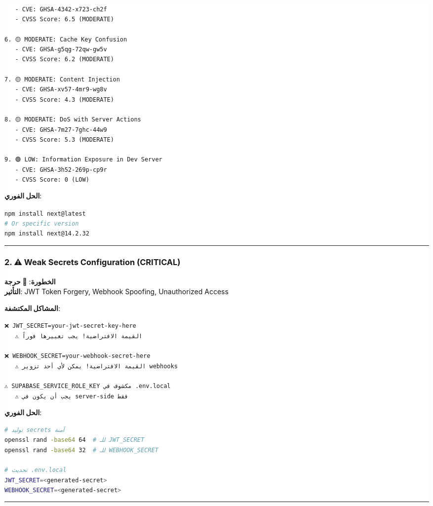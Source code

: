 ```
   - CVE: GHSA-4342-x723-ch2f
   - CVSS Score: 6.5 (MODERATE)

6. 🟡 MODERATE: Cache Key Confusion
   - CVE: GHSA-g5qg-72qw-gw5v
   - CVSS Score: 6.2 (MODERATE)

7. 🟡 MODERATE: Content Injection
   - CVE: GHSA-xv57-4mr9-wg8v
   - CVSS Score: 4.3 (MODERATE)

8. 🟡 MODERATE: DoS with Server Actions
   - CVE: GHSA-7m27-7ghc-44w9
   - CVSS Score: 5.3 (MODERATE)

9. 🟢 LOW: Information Exposure in Dev Server
   - CVE: GHSA-3h52-269p-cp9r
   - CVSS Score: 0 (LOW)
```

**الحل الفوري**:

```bash
npm install next@latest
# Or specific version
npm install next@14.2.32
```

---

### 2. ⚠️ Weak Secrets Configuration (CRITICAL)

**الخطورة**: 🔴 **حرجة**  
**التأثير**: JWT Token Forgery, Webhook Spoofing, Unauthorized Access

**المشاكل المكتشفة**:

```env
❌ JWT_SECRET=your-jwt-secret-key-here
   ⚠️ القيمة الافتراضية! يجب تغييرها فوراً

❌ WEBHOOK_SECRET=your-webhook-secret-here
   ⚠️ القيمة الافتراضية! يمكن لأي أحد تزوير webhooks

⚠️ SUPABASE_SERVICE_ROLE_KEY مكشوف في .env.local
   ⚠️ يجب أن يكون في server-side فقط
```

**الحل الفوري**:

```bash
# توليد secrets آمنة
openssl rand -base64 64  # للـ JWT_SECRET
openssl rand -base64 32  # للـ WEBHOOK_SECRET

# تحديث .env.local
JWT_SECRET=<generated-secret>
WEBHOOK_SECRET=<generated-secret>
```

---